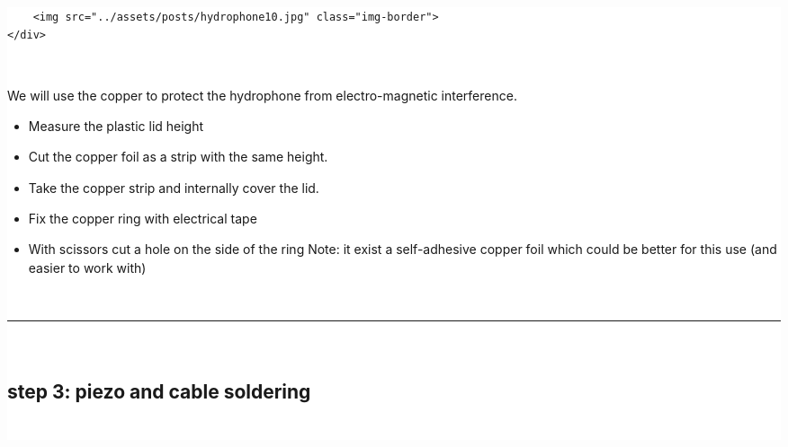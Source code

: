         <img src="../assets/posts/hydrophone10.jpg" class="img-border">
    </div>
</div>
<br>

We will use the copper to protect the hydrophone from electro-magnetic interference.
  
* Measure the plastic lid height
  
* Cut the copper foil as a strip with the same height.
  
* Take the copper strip and internally cover the lid.
  
* Fix the copper ring with electrical tape
  
* With scissors cut a hole on the side of the ring
Note: it exist a self-adhesive copper foil which could be better for this use (and easier to work with)
  
<br> 

---

<br>
  
## step 3: piezo and cable soldering

<br>
<div class="row">
  <div class="column">